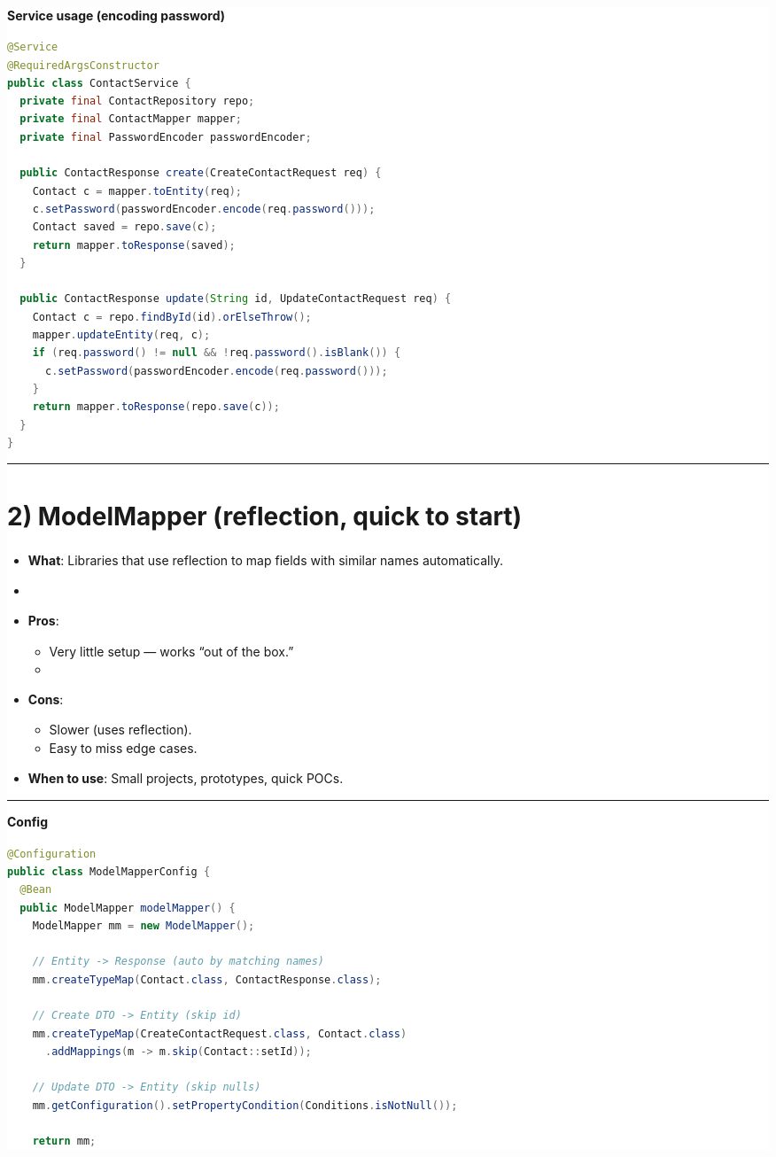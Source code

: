 **Service usage (encoding password)**

```java
@Service
@RequiredArgsConstructor
public class ContactService {
  private final ContactRepository repo;
  private final ContactMapper mapper;
  private final PasswordEncoder passwordEncoder;

  public ContactResponse create(CreateContactRequest req) {
    Contact c = mapper.toEntity(req);
    c.setPassword(passwordEncoder.encode(req.password()));
    Contact saved = repo.save(c);
    return mapper.toResponse(saved);
  }

  public ContactResponse update(String id, UpdateContactRequest req) {
    Contact c = repo.findById(id).orElseThrow();
    mapper.updateEntity(req, c);
    if (req.password() != null && !req.password().isBlank()) {
      c.setPassword(passwordEncoder.encode(req.password()));
    }
    return mapper.toResponse(repo.save(c));
  }
}
```

---

# 2) ModelMapper (reflection, quick to start)

* **What**: Libraries that use reflection to map fields with similar names automatically.
* 
* **Pros**:

    * Very little setup — works “out of the box.”
    * 
* **Cons**:
  
    * Slower (uses reflection).
    * Easy to miss edge cases.
  
* **When to use**: Small projects, prototypes, quick POCs.

---

**Config**

```java
@Configuration
public class ModelMapperConfig {
  @Bean
  public ModelMapper modelMapper() {
    ModelMapper mm = new ModelMapper();

    // Entity -> Response (auto by matching names)
    mm.createTypeMap(Contact.class, ContactResponse.class);

    // Create DTO -> Entity (skip id)
    mm.createTypeMap(CreateContactRequest.class, Contact.class)
      .addMappings(m -> m.skip(Contact::setId));

    // Update DTO -> Entity (skip nulls)
    mm.getConfiguration().setPropertyCondition(Conditions.isNotNull());

    return mm;
```